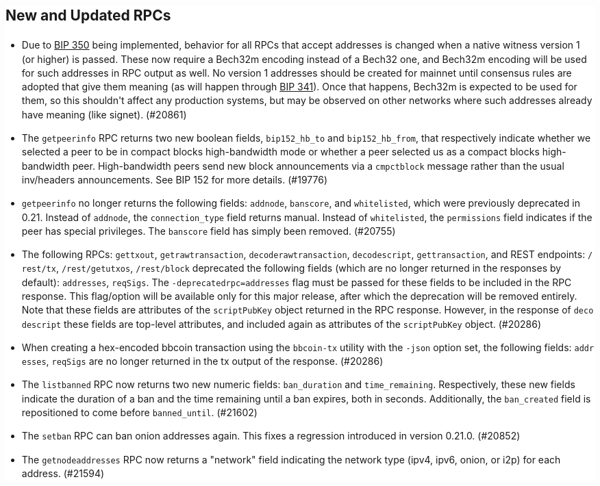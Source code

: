 New and Updated RPCs
--------------------

- Due to [BIP 350](https://github.com/bbcoin/bips/blob/master/bip-0350.mediawiki)
  being implemented, behavior for all RPCs that accept addresses is changed when
  a native witness version 1 (or higher) is passed. These now require a Bech32m
  encoding instead of a Bech32 one, and Bech32m encoding will be used for such
  addresses in RPC output as well. No version 1 addresses should be created
  for mainnet until consensus rules are adopted that give them meaning
  (as will happen through [BIP 341](https://github.com/bbcoin/bips/blob/master/bip-0341.mediawiki)).
  Once that happens, Bech32m is expected to be used for them, so this shouldn't
  affect any production systems, but may be observed on other networks where such
  addresses already have meaning (like signet). (#20861)

- The `getpeerinfo` RPC returns two new boolean fields, `bip152_hb_to` and
  `bip152_hb_from`, that respectively indicate whether we selected a peer to be
  in compact blocks high-bandwidth mode or whether a peer selected us as a
  compact blocks high-bandwidth peer. High-bandwidth peers send new block
  announcements via a `cmpctblock` message rather than the usual inv/headers
  announcements. See BIP 152 for more details. (#19776)

- `getpeerinfo` no longer returns the following fields: `addnode`, `banscore`,
  and `whitelisted`, which were previously deprecated in 0.21. Instead of
  `addnode`, the `connection_type` field returns manual. Instead of
  `whitelisted`, the `permissions` field indicates if the peer has special
  privileges. The `banscore` field has simply been removed. (#20755)

- The following RPCs:  `gettxout`, `getrawtransaction`, `decoderawtransaction`,
  `decodescript`, `gettransaction`, and REST endpoints: `/rest/tx`,
  `/rest/getutxos`, `/rest/block` deprecated the following fields (which are no
  longer returned in the responses by default): `addresses`, `reqSigs`.
  The `-deprecatedrpc=addresses` flag must be passed for these fields to be
  included in the RPC response. This flag/option will be available only for this major release, after which
  the deprecation will be removed entirely. Note that these fields are attributes of
  the `scriptPubKey` object returned in the RPC response. However, in the response
  of `decodescript` these fields are top-level attributes, and included again as attributes
  of the `scriptPubKey` object. (#20286)

- When creating a hex-encoded bbcoin transaction using the `bbcoin-tx` utility
  with the `-json` option set, the following fields: `addresses`, `reqSigs` are no longer
  returned in the tx output of the response. (#20286)

- The `listbanned` RPC now returns two new numeric fields: `ban_duration` and `time_remaining`.
  Respectively, these new fields indicate the duration of a ban and the time remaining until a ban expires,
  both in seconds. Additionally, the `ban_created` field is repositioned to come before `banned_until`. (#21602)

- The `setban` RPC can ban onion addresses again. This fixes a regression introduced in version 0.21.0. (#20852)

- The `getnodeaddresses` RPC now returns a "network" field indicating the
  network type (ipv4, ipv6, onion, or i2p) for each address.  (#21594)
